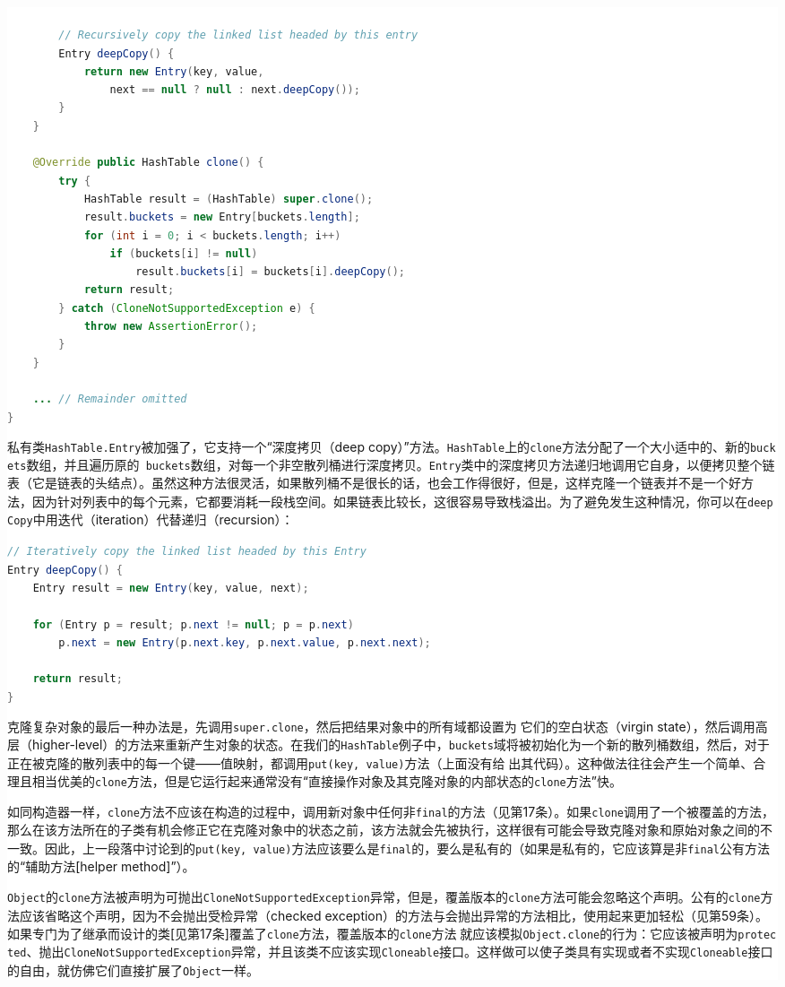 ```java

        // Recursively copy the linked list headed by this entry
        Entry deepCopy() {
            return new Entry(key, value,
                next == null ? null : next.deepCopy());
        }
    }

    @Override public HashTable clone() {
        try {
            HashTable result = (HashTable) super.clone();
            result.buckets = new Entry[buckets.length];
            for (int i = 0; i < buckets.length; i++)
                if (buckets[i] != null)
                    result.buckets[i] = buckets[i].deepCopy();
            return result;
        } catch (CloneNotSupportedException e) {
            throw new AssertionError();
        }
    }

    ... // Remainder omitted
}
```
私有类`HashTable.Entry`被加强了，它支持一个“深度拷贝（deep copy）”方法。`HashTable`上的`clone`方法分配了一个大小适中的、新的`buckets`数组，并且遍历原的` buckets`数组，对每一个非空散列桶进行深度拷贝。`Entry`类中的深度拷贝方法递归地调用它自身，以便拷贝整个链表（它是链表的头结点）。虽然这种方法很灵活，如果散列桶不是很长的话，也会工作得很好，但是，这样克隆一个链表并不是一个好方法，因为针对列表中的每个元素，它都要消耗一段栈空间。如果链表比较长，这很容易导致栈溢出。为了避免发生这种情况，你可以在`deepCopy`中用迭代（iteration）代替递归（recursion）：
```java
// Iteratively copy the linked list headed by this Entry
Entry deepCopy() {
    Entry result = new Entry(key, value, next);

    for (Entry p = result; p.next != null; p = p.next)
        p.next = new Entry(p.next.key, p.next.value, p.next.next);

    return result;
}
```
克隆复杂对象的最后一种办法是，先调用`super.clone`，然后把结果对象中的所有域都设置为 它们的空白状态（virgin state），然后调用高层（higher-level）的方法来重新产生对象的状态。在我们的`HashTable`例子中，`buckets`域将被初始化为一个新的散列桶数组，然后，对于正在被克隆的散列表中的每一个键——值映射，都调用`put(key, value)`方法（上面没有给
出其代码）。这种做法往往会产生一个简单、合理且相当优美的`clone`方法，但是它运行起来通常没有“直接操作对象及其克隆对象的内部状态的`clone`方法”快。

如同构造器一样，`clone`方法不应该在构造的过程中，调用新对象中任何非`final`的方法（见第17条）。如果`clone`调用了一个被覆盖的方法，那么在该方法所在的子类有机会修正它在克隆对象中的状态之前，该方法就会先被执行，这样很有可能会导致克隆对象和原始对象之间的不一致。因此，上一段落中讨论到的`put(key, value)`方法应该要么是`final`的，要么是私有的（如果是私有的，它应该算是非`final`公有方法的“辅助方法[helper method]”）。

`Object`的`clone`方法被声明为可抛出`CloneNotSupportedException`异常，但是，覆盖版本的`clone`方法可能会忽略这个声明。公有的`clone`方法应该省略这个声明，因为不会抛出受检异常（checked exception）的方法与会抛出异常的方法相比，使用起来更加轻松（见第59条）。如果专门为了继承而设计的类[见第17条]覆盖了`clone`方法，覆盖版本的`clone`方法 就应该模拟`Object.clone`的行为：它应该被声明为`protected`、抛出`CloneNotSupportedException`异常，并且该类不应该实现`Cloneable`接口。这样做可以使子类具有实现或者不实现`Cloneable`接口的自由，就仿佛它们直接扩展了`Object`一样。
